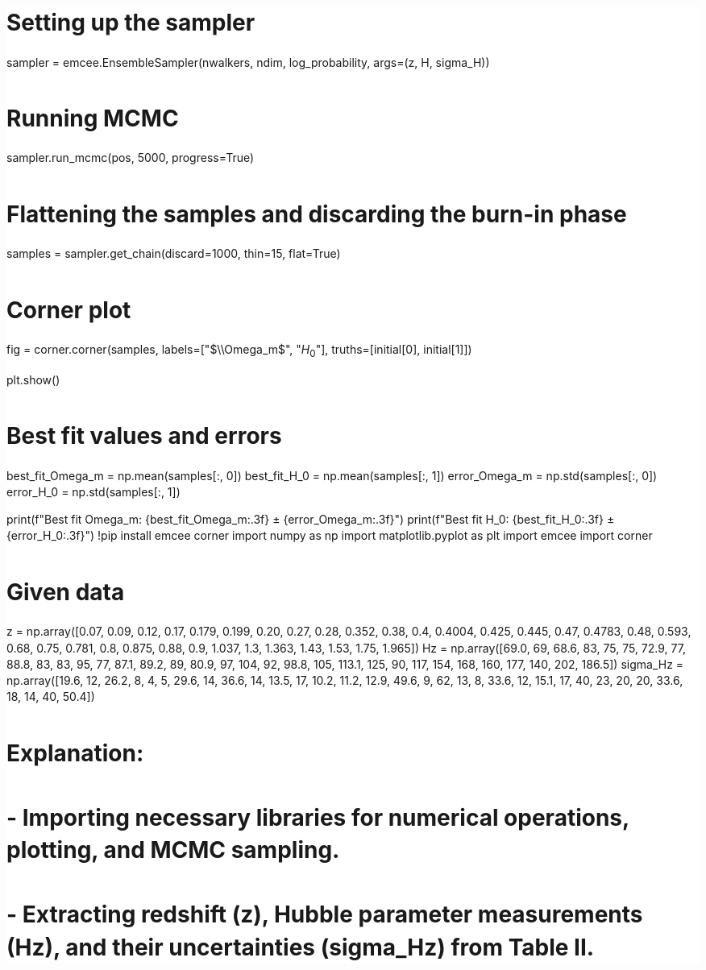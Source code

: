 # Setting up the sampler
sampler = emcee.EnsembleSampler(nwalkers, ndim, log_probability, args=(z, H, sigma_H))

# Running MCMC
sampler.run_mcmc(pos, 5000, progress=True)

# Flattening the samples and discarding the burn-in phase
samples = sampler.get_chain(discard=1000, thin=15, flat=True)

# Corner plot
fig = corner.corner(samples, labels=["$\\Omega_m$", "$H_0$"], truths=[initial[0], initial[1]])

plt.show()

# Best fit values and errors
best_fit_Omega_m = np.mean(samples[:, 0])
best_fit_H_0 = np.mean(samples[:, 1])
error_Omega_m = np.std(samples[:, 0])
error_H_0 = np.std(samples[:, 1])

print(f"Best fit Omega_m: {best_fit_Omega_m:.3f} ± {error_Omega_m:.3f}")
print(f"Best fit H_0: {best_fit_H_0:.3f} ± {error_H_0:.3f}")
!pip install emcee corner
import numpy as np
import matplotlib.pyplot as plt
import emcee
import corner

# Given data
z = np.array([0.07, 0.09, 0.12, 0.17, 0.179, 0.199, 0.20, 0.27, 0.28, 0.352, 0.38, 0.4, 0.4004, 0.425, 0.445, 0.47, 0.4783, 0.48, 0.593, 0.68, 0.75, 0.781, 0.8, 0.875, 0.88, 0.9, 1.037, 1.3, 1.363, 1.43, 1.53, 1.75, 1.965])
Hz = np.array([69.0, 69, 68.6, 83, 75, 75, 72.9, 77, 88.8, 83, 83, 95, 77, 87.1, 89.2, 89, 80.9, 97, 104, 92, 98.8, 105, 113.1, 125, 90, 117, 154, 168, 160, 177, 140, 202, 186.5])
sigma_Hz = np.array([19.6, 12, 26.2, 8, 4, 5, 29.6, 14, 36.6, 14, 13.5, 17, 10.2, 11.2, 12.9, 49.6, 9, 62, 13, 8, 33.6, 12, 15.1, 17, 40, 23, 20, 20, 33.6, 18, 14, 40, 50.4])

# Explanation:
# - Importing necessary libraries for numerical operations, plotting, and MCMC sampling.
# - Extracting redshift (z), Hubble parameter measurements (Hz), and their uncertainties (sigma_Hz) from Table II.
